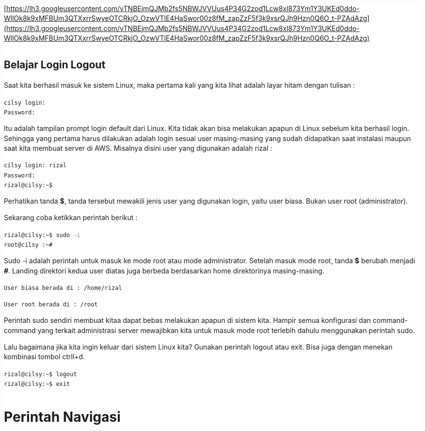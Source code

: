 [https://lh3.googleusercontent.com/vTNBEjmQJMb2fs5NBWJVVUus4P34G2zod1Lcw8xl873Ym1Y3UKEd0ddo-WllOk8k9xMFBUm3QTXxrrSwyeOTCRkjO_OzwVTlE4HaSwor00z8fM_zapZzF5f3k9xsrQJh9Hzn0Q6O_t-PZAdAzg](https://lh3.googleusercontent.com/vTNBEjmQJMb2fs5NBWJVVUus4P34G2zod1Lcw8xl873Ym1Y3UKEd0ddo-WllOk8k9xMFBUm3QTXxrrSwyeOTCRkjO_OzwVTlE4HaSwor00z8fM_zapZzF5f3k9xsrQJh9Hzn0Q6O_t-PZAdAzg)

## **Belajar Login Logout**

Saat kita berhasil masuk ke sistem Linux, maka pertama kali yang kita lihat adalah layar hitam dengan tulisan :

```bash
cilsy login:
Password:
```

Itu adalah tampilan prompt login default dari Linux. Kita tidak akan bisa melakukan apapun di Linux sebelum kita berhasil login. Sehingga yang pertama harus dilakukan adalah login sesuai user masing-masing yang sudah didapatkan saat instalasi maupun saat kita membuat server di AWS. Misalnya disini user yang digunakan adalah rizal :

```bash
cilsy login: rizal
Password:
rizal@cilsy:~$
```

Perhatikan tanda **$**, tanda tersebut mewakili jenis user yang digunakan login, yaitu user biasa. Bukan user root (administrator).

Sekarang coba ketikkan perintah berikut :

```bash
rizal@cilsy:~$ sudo -i
root@cilsy :~#
```

Sudo -i adalah perintah untuk masuk ke mode root atau mode administrator. Setelah masuk mode root, tanda **$** berubah menjadi **#**. Landing direktori kedua user diatas juga berbeda berdasarkan home direktorinya masing-masing.

`User biasa berada di : /home/rizal`

`User root berada di : /root`

Perintah sudo sendiri membuat kitaa dapat bebas melakukan apapun di sistem kita. Hampir semua konfigurasi dan command-command yang terkait administrasi server mewajibkan kita untuk masuk mode root terlebih dahulu menggunakan perintah sudo.

Lalu bagaimana jika kita ingin keluar dari sistem Linux kita? Gunakan perintah logout atau exit. Bisa juga dengan menekan kombinasi tombol ctrll+d.

```bash
rizal@cilsy:~$ logout
rizal@cilsy:~$ exit
```

# **Perintah Navigasi**
